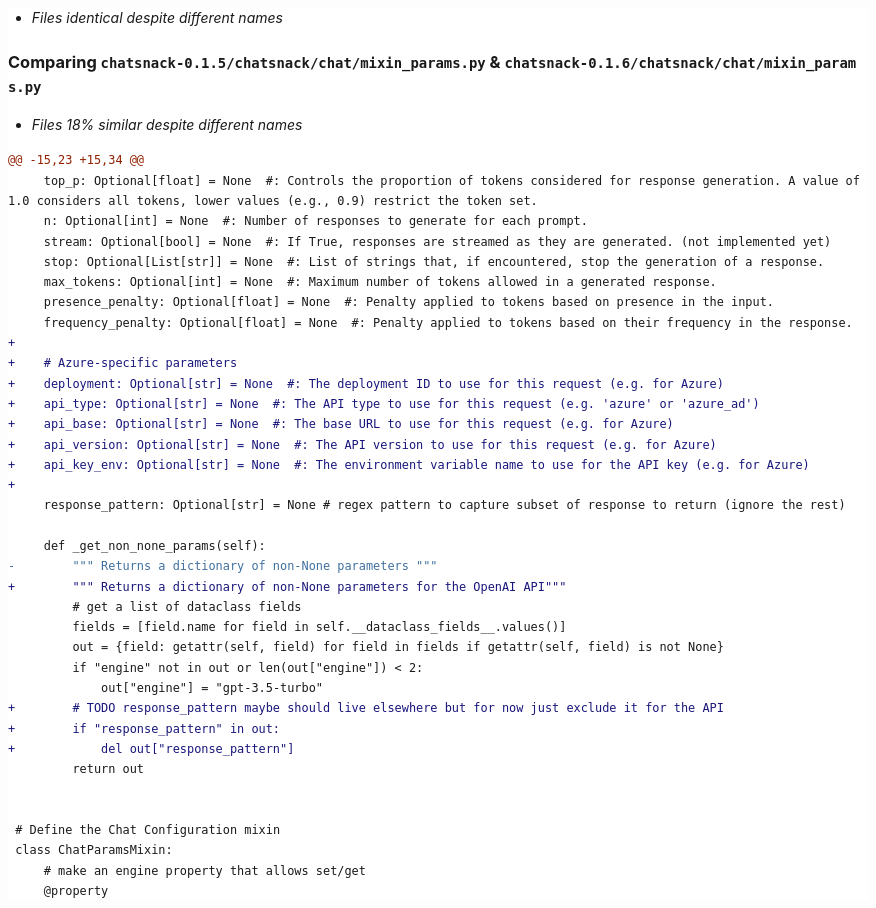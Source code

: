 * *Files identical despite different names*

### Comparing `chatsnack-0.1.5/chatsnack/chat/mixin_params.py` & `chatsnack-0.1.6/chatsnack/chat/mixin_params.py`

 * *Files 18% similar despite different names*

```diff
@@ -15,23 +15,34 @@
     top_p: Optional[float] = None  #: Controls the proportion of tokens considered for response generation. A value of 1.0 considers all tokens, lower values (e.g., 0.9) restrict the token set.
     n: Optional[int] = None  #: Number of responses to generate for each prompt.
     stream: Optional[bool] = None  #: If True, responses are streamed as they are generated. (not implemented yet)
     stop: Optional[List[str]] = None  #: List of strings that, if encountered, stop the generation of a response.
     max_tokens: Optional[int] = None  #: Maximum number of tokens allowed in a generated response.
     presence_penalty: Optional[float] = None  #: Penalty applied to tokens based on presence in the input.
     frequency_penalty: Optional[float] = None  #: Penalty applied to tokens based on their frequency in the response.
+
+    # Azure-specific parameters
+    deployment: Optional[str] = None  #: The deployment ID to use for this request (e.g. for Azure)
+    api_type: Optional[str] = None  #: The API type to use for this request (e.g. 'azure' or 'azure_ad')
+    api_base: Optional[str] = None  #: The base URL to use for this request (e.g. for Azure)
+    api_version: Optional[str] = None  #: The API version to use for this request (e.g. for Azure)
+    api_key_env: Optional[str] = None  #: The environment variable name to use for the API key (e.g. for Azure)
+    
     response_pattern: Optional[str] = None # regex pattern to capture subset of response to return (ignore the rest)
 
     def _get_non_none_params(self):
-        """ Returns a dictionary of non-None parameters """
+        """ Returns a dictionary of non-None parameters for the OpenAI API"""
         # get a list of dataclass fields
         fields = [field.name for field in self.__dataclass_fields__.values()]
         out = {field: getattr(self, field) for field in fields if getattr(self, field) is not None}
         if "engine" not in out or len(out["engine"]) < 2:
             out["engine"] = "gpt-3.5-turbo"
+        # TODO response_pattern maybe should live elsewhere but for now just exclude it for the API
+        if "response_pattern" in out:
+            del out["response_pattern"]
         return out
 
 
 # Define the Chat Configuration mixin
 class ChatParamsMixin:
     # make an engine property that allows set/get
     @property
```
